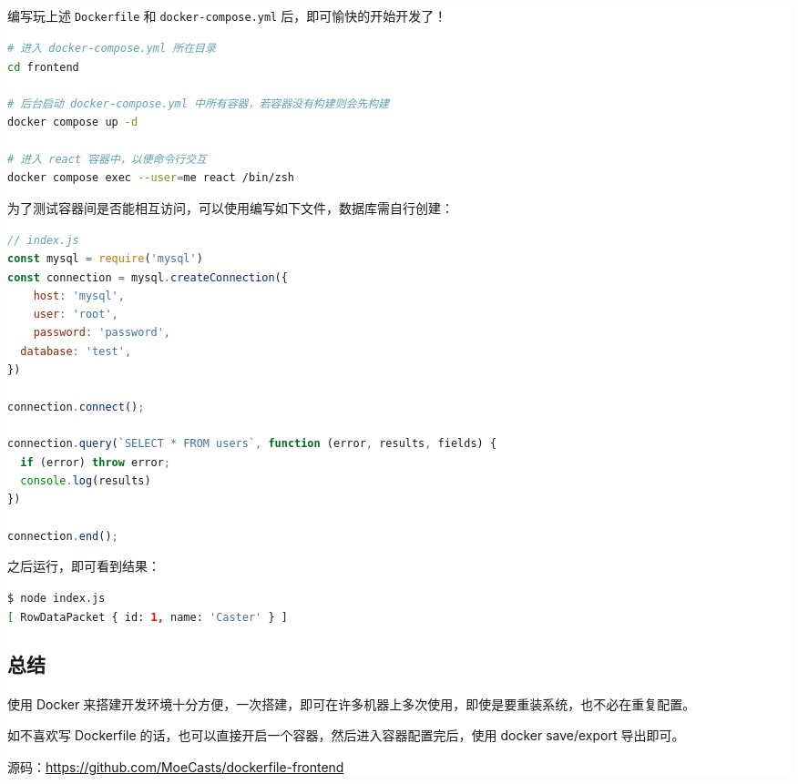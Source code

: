 编写玩上述 `Dockerfile` 和 `docker-compose.yml` 后，即可愉快的开始开发了！

```bash
# 进入 docker-compose.yml 所在目录
cd frontend

# 后台启动 docker-compose.yml 中所有容器，若容器没有构建则会先构建
docker compose up -d

# 进入 react 容器中，以便命令行交互
docker compose exec --user=me react /bin/zsh
```

为了测试容器间是否能相互访问，可以使用编写如下文件，数据库需自行创建：

```js
// index.js
const mysql = require('mysql')
const connection = mysql.createConnection({
	host: 'mysql',
	user: 'root',
	password: 'password',
  database: 'test',
})

connection.connect();

connection.query(`SELECT * FROM users`, function (error, results, fields) {
  if (error) throw error;
  console.log(results)
})

connection.end();
```

之后运行，即可看到结果：

```bash
$ node index.js
[ RowDataPacket { id: 1, name: 'Caster' } ]
```

## 总结

使用 Docker 来搭建开发环境十分方便，一次搭建，即可在许多机器上多次使用，即使是要重装系统，也不必在重复配置。


 如不喜欢写 Dockerfile 的话，也可以直接开启一个容器，然后进入容器配置完后，使用 docker save/export 导出即可。

源码：https://github.com/MoeCasts/dockerfile-frontend

